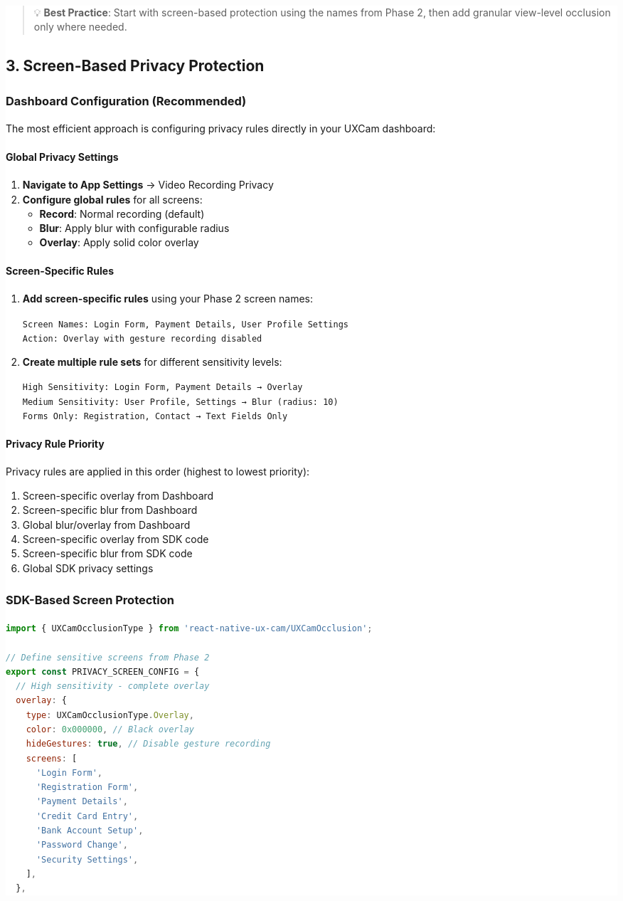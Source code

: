 > 💡 **Best Practice**: Start with screen-based protection using the names from Phase 2, then add granular view-level occlusion only where needed.

## 3. Screen-Based Privacy Protection

### Dashboard Configuration (Recommended)

The most efficient approach is configuring privacy rules directly in your UXCam dashboard:

#### Global Privacy Settings

1. **Navigate to App Settings** → Video Recording Privacy
2. **Configure global rules** for all screens:
   - **Record**: Normal recording (default)
   - **Blur**: Apply blur with configurable radius
   - **Overlay**: Apply solid color overlay

#### Screen-Specific Rules

1. **Add screen-specific rules** using your Phase 2 screen names:

   ```
   Screen Names: Login Form, Payment Details, User Profile Settings
   Action: Overlay with gesture recording disabled
   ```

2. **Create multiple rule sets** for different sensitivity levels:
   ```
   High Sensitivity: Login Form, Payment Details → Overlay
   Medium Sensitivity: User Profile, Settings → Blur (radius: 10)
   Forms Only: Registration, Contact → Text Fields Only
   ```

#### Privacy Rule Priority

Privacy rules are applied in this order (highest to lowest priority):

1. Screen-specific overlay from Dashboard
2. Screen-specific blur from Dashboard
3. Global blur/overlay from Dashboard
4. Screen-specific overlay from SDK code
5. Screen-specific blur from SDK code
6. Global SDK privacy settings

### SDK-Based Screen Protection

```javascript config/privacyConfig.js
import { UXCamOcclusionType } from 'react-native-ux-cam/UXCamOcclusion';

// Define sensitive screens from Phase 2
export const PRIVACY_SCREEN_CONFIG = {
  // High sensitivity - complete overlay
  overlay: {
    type: UXCamOcclusionType.Overlay,
    color: 0x000000, // Black overlay
    hideGestures: true, // Disable gesture recording
    screens: [
      'Login Form',
      'Registration Form',
      'Payment Details',
      'Credit Card Entry',
      'Bank Account Setup',
      'Password Change',
      'Security Settings',
    ],
  },

```